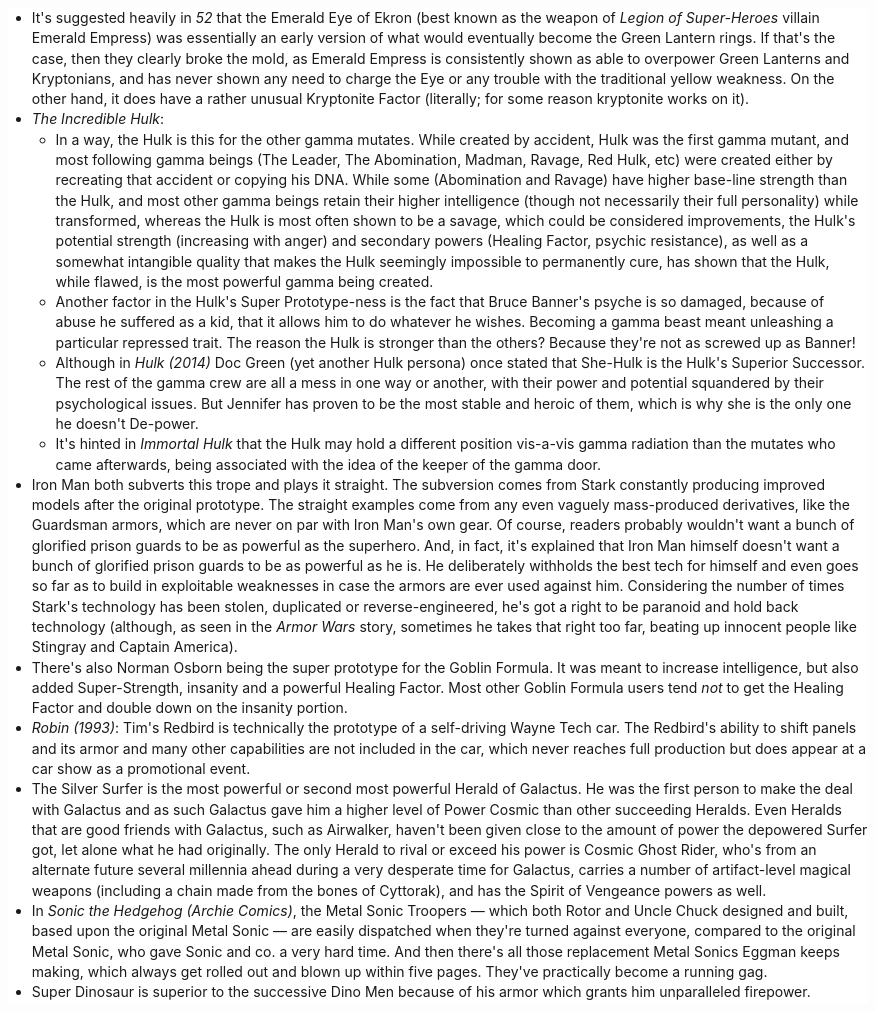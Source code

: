 -   It's suggested heavily in _52_ that the Emerald Eye of Ekron (best known as the weapon of _Legion of Super-Heroes_ villain Emerald Empress) was essentially an early version of what would eventually become the Green Lantern rings. If that's the case, then they clearly broke the mold, as Emerald Empress is consistently shown as able to overpower Green Lanterns and Kryptonians, and has never shown any need to charge the Eye or any trouble with the traditional yellow weakness. On the other hand, it does have a rather unusual Kryptonite Factor (literally; for some reason kryptonite works on it).
-   _The Incredible Hulk_:
    -   In a way, the Hulk is this for the other gamma mutates. While created by accident, Hulk was the first gamma mutant, and most following gamma beings (The Leader, The Abomination, Madman, Ravage, Red Hulk, etc) were created either by recreating that accident or copying his DNA. While some (Abomination and Ravage) have higher base-line strength than the Hulk, and most other gamma beings retain their higher intelligence (though not necessarily their full personality) while transformed, whereas the Hulk is most often shown to be a savage, which could be considered improvements, the Hulk's potential strength (increasing with anger) and secondary powers (Healing Factor, psychic resistance), as well as a somewhat intangible quality that makes the Hulk seemingly impossible to permanently cure, has shown that the Hulk, while flawed, is the most powerful gamma being created.
    -   Another factor in the Hulk's Super Prototype-ness is the fact that Bruce Banner's psyche is so damaged, because of abuse he suffered as a kid, that it allows him to do whatever he wishes. Becoming a gamma beast meant unleashing a particular repressed trait. The reason the Hulk is stronger than the others? Because they're not as screwed up as Banner!
    -   Although in _Hulk (2014)_ Doc Green (yet another Hulk persona) once stated that She-Hulk is the Hulk's Superior Successor. The rest of the gamma crew are all a mess in one way or another, with their power and potential squandered by their psychological issues. But Jennifer has proven to be the most stable and heroic of them, which is why she is the only one he doesn't De-power.
    -   It's hinted in _Immortal Hulk_ that the Hulk may hold a different position vis-a-vis gamma radiation than the mutates who came afterwards, being associated with the idea of the keeper of the gamma door.
-   Iron Man both subverts this trope and plays it straight. The subversion comes from Stark constantly producing improved models after the original prototype. The straight examples come from any even vaguely mass-produced derivatives, like the Guardsman armors, which are never on par with Iron Man's own gear. Of course, readers probably wouldn't want a bunch of glorified prison guards to be as powerful as the superhero. And, in fact, it's explained that Iron Man himself doesn't want a bunch of glorified prison guards to be as powerful as he is. He deliberately withholds the best tech for himself and even goes so far as to build in exploitable weaknesses in case the armors are ever used against him. Considering the number of times Stark's technology has been stolen, duplicated or reverse-engineered, he's got a right to be paranoid and hold back technology (although, as seen in the _Armor Wars_ story, sometimes he takes that right too far, beating up innocent people like Stingray and Captain America).
-   There's also Norman Osborn being the super prototype for the Goblin Formula. It was meant to increase intelligence, but also added Super-Strength, insanity and a powerful Healing Factor. Most other Goblin Formula users tend _not_ to get the Healing Factor and double down on the insanity portion.
-   _Robin (1993)_: Tim's Redbird is technically the prototype of a self-driving Wayne Tech car. The Redbird's ability to shift panels and its armor and many other capabilities are not included in the car, which never reaches full production but does appear at a car show as a promotional event.
-   The Silver Surfer is the most powerful or second most powerful Herald of Galactus. He was the first person to make the deal with Galactus and as such Galactus gave him a higher level of Power Cosmic than other succeeding Heralds. Even Heralds that are good friends with Galactus, such as Airwalker, haven't been given close to the amount of power the depowered Surfer got, let alone what he had originally. The only Herald to rival or exceed his power is Cosmic Ghost Rider, who's from an alternate future several millennia ahead during a very desperate time for Galactus, carries a number of artifact-level magical weapons (including a chain made from the bones of Cyttorak), and has the Spirit of Vengeance powers as well.
-   In _Sonic the Hedgehog (Archie Comics)_, the Metal Sonic Troopers — which both Rotor and Uncle Chuck designed and built, based upon the original Metal Sonic — are easily dispatched when they're turned against everyone, compared to the original Metal Sonic, who gave Sonic and co. a very hard time. And then there's all those replacement Metal Sonics Eggman keeps making, which always get rolled out and blown up within five pages. They've practically become a running gag.
-   Super Dinosaur is superior to the successive Dino Men because of his armor which grants him unparalleled firepower.